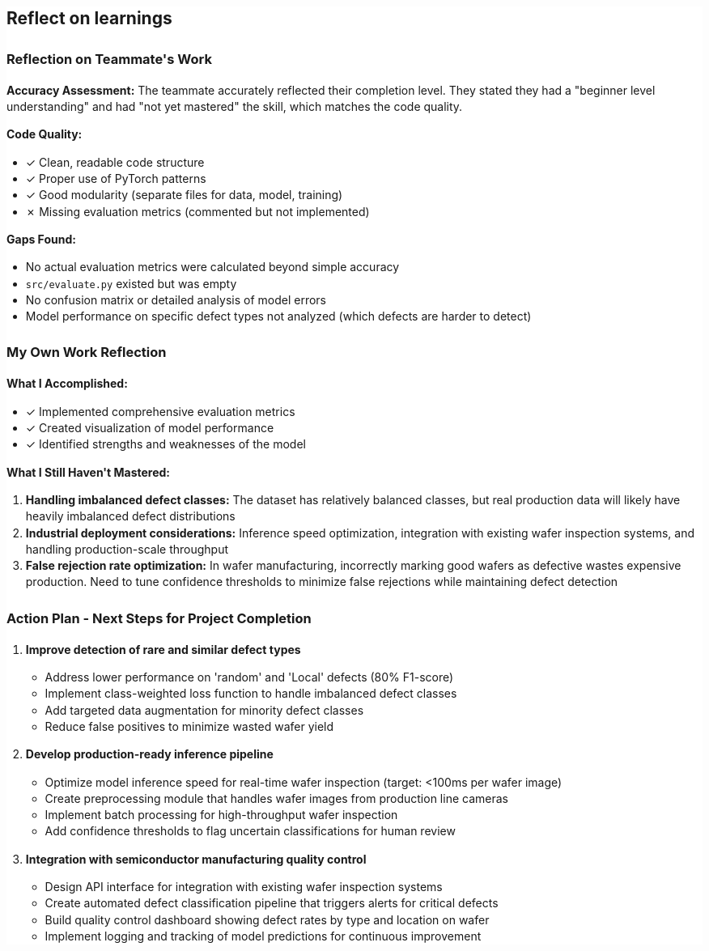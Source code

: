 
## Reflect on learnings

### Reflection on Teammate's Work

**Accuracy Assessment:**
The teammate accurately reflected their completion level. They stated they had a "beginner level understanding" and had "not yet mastered" the skill, which matches the code quality.

**Code Quality:**
- ✓ Clean, readable code structure
- ✓ Proper use of PyTorch patterns
- ✓ Good modularity (separate files for data, model, training)
- ✗ Missing evaluation metrics (commented but not implemented)

**Gaps Found:**
- No actual evaluation metrics were calculated beyond simple accuracy
- `src/evaluate.py` existed but was empty
- No confusion matrix or detailed analysis of model errors
- Model performance on specific defect types not analyzed (which defects are harder to detect)

### My Own Work Reflection

**What I Accomplished:**
- ✓ Implemented comprehensive evaluation metrics
- ✓ Created visualization of model performance
- ✓ Identified strengths and weaknesses of the model

**What I Still Haven't Mastered:**
1. **Handling imbalanced defect classes:** The dataset has relatively balanced classes, but real production data will likely have heavily imbalanced defect distributions
2. **Industrial deployment considerations:** Inference speed optimization, integration with existing wafer inspection systems, and handling production-scale throughput
3. **False rejection rate optimization:** In wafer manufacturing, incorrectly marking good wafers as defective wastes expensive production. Need to tune confidence thresholds to minimize false rejections while maintaining defect detection

### Action Plan - Next Steps for Project Completion

1. **Improve detection of rare and similar defect types**
   - Address lower performance on 'random' and 'Local' defects (80% F1-score)
   - Implement class-weighted loss function to handle imbalanced defect classes
   - Add targeted data augmentation for minority defect classes
   - Reduce false positives to minimize wasted wafer yield

2. **Develop production-ready inference pipeline**
   - Optimize model inference speed for real-time wafer inspection (target: <100ms per wafer image)
   - Create preprocessing module that handles wafer images from production line cameras
   - Implement batch processing for high-throughput wafer inspection
   - Add confidence thresholds to flag uncertain classifications for human review

3. **Integration with semiconductor manufacturing quality control**
   - Design API interface for integration with existing wafer inspection systems
   - Create automated defect classification pipeline that triggers alerts for critical defects
   - Build quality control dashboard showing defect rates by type and location on wafer
   - Implement logging and tracking of model predictions for continuous improvement
